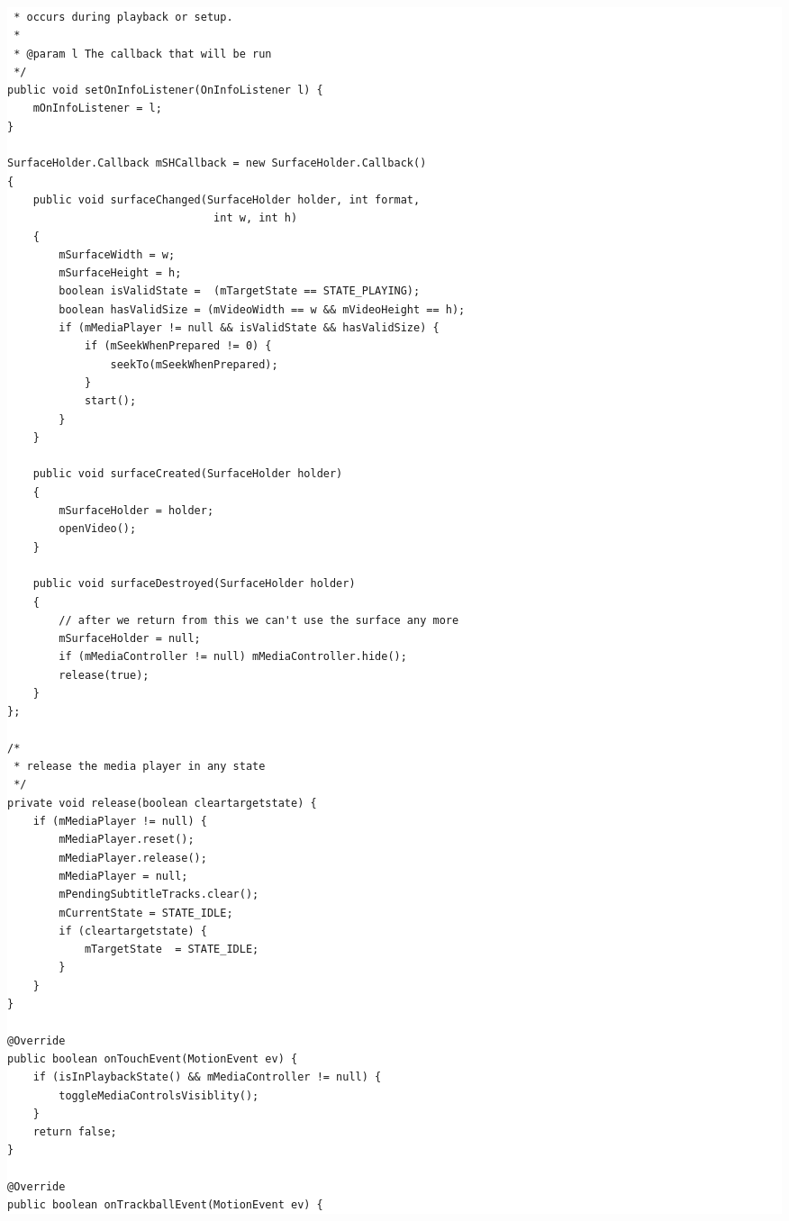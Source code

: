      * occurs during playback or setup.
     *
     * @param l The callback that will be run
     */
    public void setOnInfoListener(OnInfoListener l) {
        mOnInfoListener = l;
    }

    SurfaceHolder.Callback mSHCallback = new SurfaceHolder.Callback()
    {
        public void surfaceChanged(SurfaceHolder holder, int format,
                                    int w, int h)
        {
            mSurfaceWidth = w;
            mSurfaceHeight = h;
            boolean isValidState =  (mTargetState == STATE_PLAYING);
            boolean hasValidSize = (mVideoWidth == w && mVideoHeight == h);
            if (mMediaPlayer != null && isValidState && hasValidSize) {
                if (mSeekWhenPrepared != 0) {
                    seekTo(mSeekWhenPrepared);
                }
                start();
            }
        }

        public void surfaceCreated(SurfaceHolder holder)
        {
            mSurfaceHolder = holder;
            openVideo();
        }

        public void surfaceDestroyed(SurfaceHolder holder)
        {
            // after we return from this we can't use the surface any more
            mSurfaceHolder = null;
            if (mMediaController != null) mMediaController.hide();
            release(true);
        }
    };

    /*
     * release the media player in any state
     */
    private void release(boolean cleartargetstate) {
        if (mMediaPlayer != null) {
            mMediaPlayer.reset();
            mMediaPlayer.release();
            mMediaPlayer = null;
            mPendingSubtitleTracks.clear();
            mCurrentState = STATE_IDLE;
            if (cleartargetstate) {
                mTargetState  = STATE_IDLE;
            }
        }
    }

    @Override
    public boolean onTouchEvent(MotionEvent ev) {
        if (isInPlaybackState() && mMediaController != null) {
            toggleMediaControlsVisiblity();
        }
        return false;
    }

    @Override
    public boolean onTrackballEvent(MotionEvent ev) {